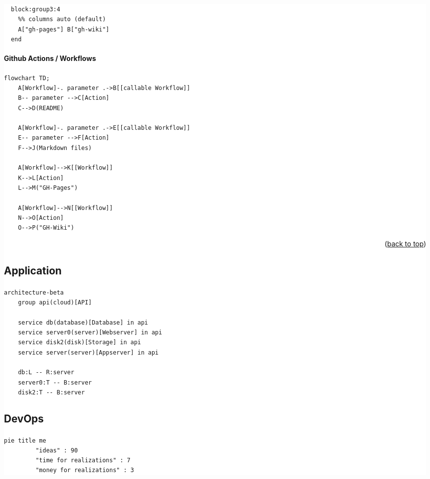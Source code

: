 ```mermaid
  block:group3:4
    %% columns auto (default)
    A["gh-pages"] B["gh-wiki"]
  end
```

#### Github Actions / Workflows

```mermaid
flowchart TD;
    A[Workflow]-. parameter .->B[[callable Workflow]]
    B-- parameter -->C[Action]
    C-->D(README)

    A[Workflow]-. parameter .->E[[callable Workflow]]
    E-- parameter -->F[Action]
    F-->J(Markdown files)

    A[Workflow]-->K[[Workflow]]
    K-->L[Action]
    L-->M("GH-Pages")

    A[Workflow]-->N[[Workflow]]
    N-->O[Action]
    O-->P("GH-Wiki")
```

<p align="right">(<a href="#top">back to top</a>)</p>

## Application

```mermaid
architecture-beta
    group api(cloud)[API]

    service db(database)[Database] in api
    service server0(server)[Webserver] in api
    service disk2(disk)[Storage] in api
    service server(server)[Appserver] in api

    db:L -- R:server
    server0:T -- B:server
    disk2:T -- B:server
```

## DevOps

```mermaid
pie title me
         "ideas" : 90
         "time for realizations" : 7
         "money for realizations" : 3
```
